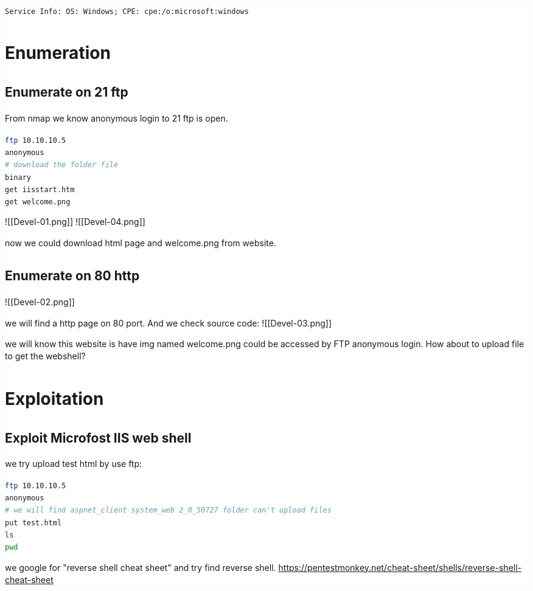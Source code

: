 ```txt
Service Info: OS: Windows; CPE: cpe:/o:microsoft:windows

```

# Enumeration
## Enumerate on 21 ftp

From nmap we know anonymous login to 21 ftp is open.

```bash
ftp 10.10.10.5
anonymous
# download the folder file
binary
get iisstart.htm
get welcome.png
```

![[Devel-01.png]]
![[Devel-04.png]]

now we could download html page and welcome.png from website.

## Enumerate on 80 http

![[Devel-02.png]]

we will find a http page on 80 port. And we check source code:
![[Devel-03.png]]

we will know this website is have img named welcome.png could be accessed by FTP anonymous login. How about to upload file to get the webshell?

# Exploitation
## Exploit Microfost IIS web shell

we try upload test html by use ftp:

```bash
ftp 10.10.10.5
anonymous
# we will find aspnet_client system_web 2_0_50727 folder can't upload files
put test.html
ls
pwd
```

we google for "reverse shell cheat sheet" and try find reverse shell.
https://pentestmonkey.net/cheat-sheet/shells/reverse-shell-cheat-sheet
